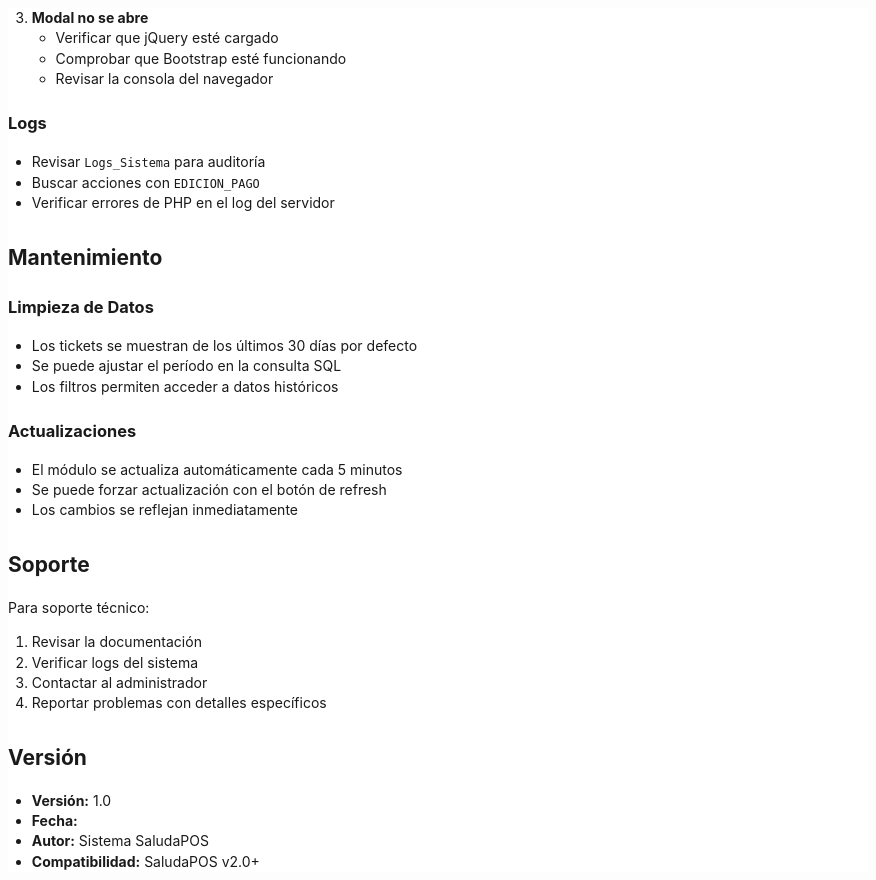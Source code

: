 3. **Modal no se abre**
   - Verificar que jQuery esté cargado
   - Comprobar que Bootstrap esté funcionando
   - Revisar la consola del navegador

### Logs
- Revisar `Logs_Sistema` para auditoría
- Buscar acciones con `EDICION_PAGO`
- Verificar errores de PHP en el log del servidor

## Mantenimiento

### Limpieza de Datos
- Los tickets se muestran de los últimos 30 días por defecto
- Se puede ajustar el período en la consulta SQL
- Los filtros permiten acceder a datos históricos

### Actualizaciones
- El módulo se actualiza automáticamente cada 5 minutos
- Se puede forzar actualización con el botón de refresh
- Los cambios se reflejan inmediatamente

## Soporte

Para soporte técnico:
1. Revisar la documentación
2. Verificar logs del sistema
3. Contactar al administrador
4. Reportar problemas con detalles específicos

## Versión
- **Versión:** 1.0
- **Fecha:** <?php echo date('Y-m-d'); ?>
- **Autor:** Sistema SaludaPOS
- **Compatibilidad:** SaludaPOS v2.0+
